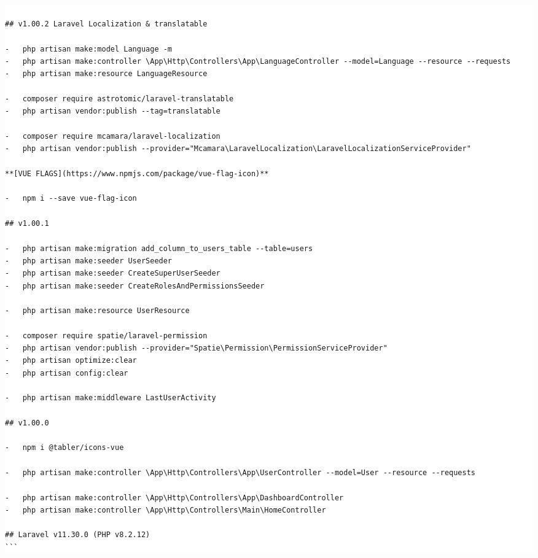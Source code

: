 ````

## v1.00.2 Laravel Localization & translatable

-   php artisan make:model Language -m
-   php artisan make:controller \App\Http\Controllers\App\LanguageController --model=Language --resource --requests
-   php artisan make:resource LanguageResource

-   composer require astrotomic/laravel-translatable
-   php artisan vendor:publish --tag=translatable

-   composer require mcamara/laravel-localization
-   php artisan vendor:publish --provider="Mcamara\LaravelLocalization\LaravelLocalizationServiceProvider"

**[VUE FLAGS](https://www.npmjs.com/package/vue-flag-icon)**

-   npm i --save vue-flag-icon

## v1.00.1

-   php artisan make:migration add_column_to_users_table --table=users
-   php artisan make:seeder UserSeeder
-   php artisan make:seeder CreateSuperUserSeeder
-   php artisan make:seeder CreateRolesAndPermissionsSeeder

-   php artisan make:resource UserResource

-   composer require spatie/laravel-permission
-   php artisan vendor:publish --provider="Spatie\Permission\PermissionServiceProvider"
-   php artisan optimize:clear
-   php artisan config:clear

-   php artisan make:middleware LastUserActivity

## v1.00.0

-   npm i @tabler/icons-vue

-   php artisan make:controller \App\Http\Controllers\App\UserController --model=User --resource --requests

-   php artisan make:controller \App\Http\Controllers\App\DashboardController
-   php artisan make:controller \App\Http\Controllers\Main\HomeController

## Laravel v11.30.0 (PHP v8.2.12)
```
````
